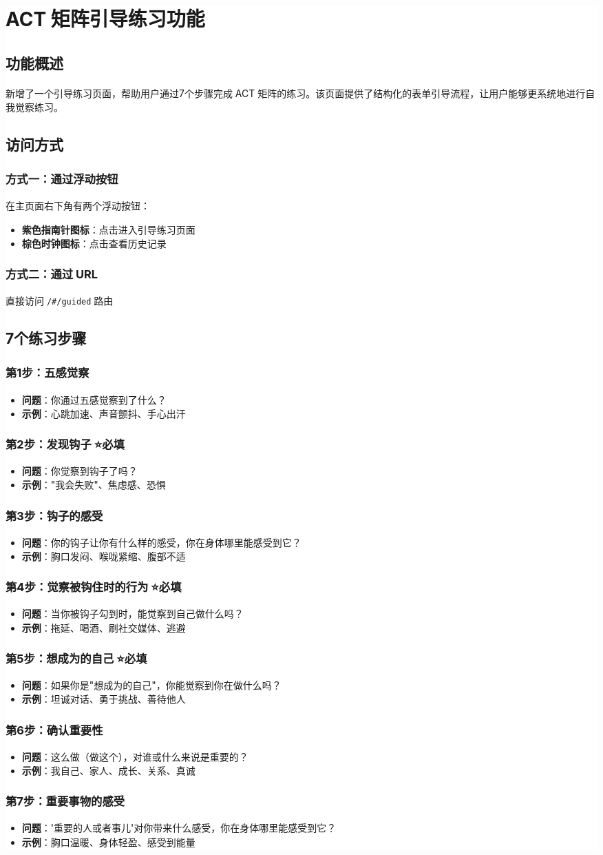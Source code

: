 # ACT 矩阵引导练习功能

## 功能概述

新增了一个引导练习页面，帮助用户通过7个步骤完成 ACT 矩阵的练习。该页面提供了结构化的表单引导流程，让用户能够更系统地进行自我觉察练习。

## 访问方式

### 方式一：通过浮动按钮
在主页面右下角有两个浮动按钮：
- **紫色指南针图标**：点击进入引导练习页面
- **棕色时钟图标**：点击查看历史记录

### 方式二：通过 URL
直接访问 `/#/guided` 路由

## 7个练习步骤

### 第1步：五感觉察
- **问题**：你通过五感觉察到了什么？
- **示例**：心跳加速、声音颤抖、手心出汗

### 第2步：发现钩子 ⭐必填
- **问题**：你觉察到钩子了吗？
- **示例**："我会失败"、焦虑感、恐惧

### 第3步：钩子的感受
- **问题**：你的钩子让你有什么样的感受，你在身体哪里能感受到它？
- **示例**：胸口发闷、喉咙紧缩、腹部不适

### 第4步：觉察被钩住时的行为 ⭐必填
- **问题**：当你被钩子勾到时，能觉察到自己做什么吗？
- **示例**：拖延、喝酒、刷社交媒体、逃避

### 第5步：想成为的自己 ⭐必填
- **问题**：如果你是"想成为的自己"，你能觉察到你在做什么吗？
- **示例**：坦诚对话、勇于挑战、善待他人

### 第6步：确认重要性
- **问题**：这么做（做这个），对谁或什么来说是重要的？
- **示例**：我自己、家人、成长、关系、真诚

### 第7步：重要事物的感受
- **问题**：'重要的人或者事儿'对你带来什么感受，你在身体哪里能感受到它？
- **示例**：胸口温暖、身体轻盈、感受到能量

